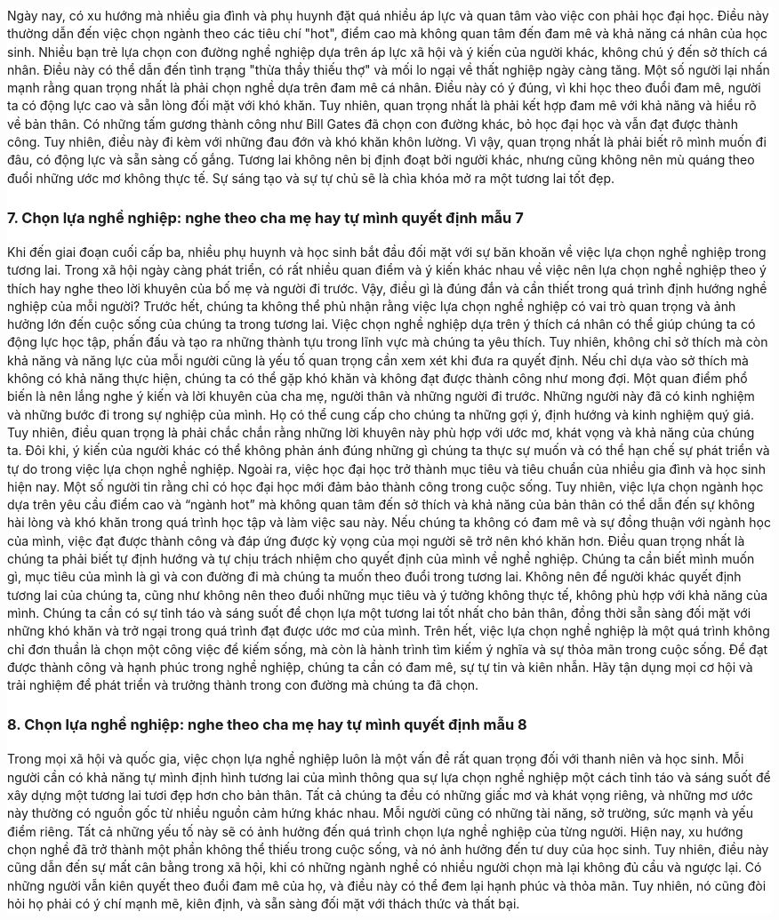 Ngày nay, có xu hướng mà nhiều gia đình và phụ huynh đặt quá nhiều áp lực và quan tâm vào việc con phải học đại học. Điều này thường dẫn đến việc chọn ngành theo các tiêu chí "hot", điểm cao mà không quan tâm đến đam mê và khả năng cá nhân của học sinh. Nhiều bạn trẻ lựa chọn con đường nghề nghiệp dựa trên áp lực xã hội và ý kiến của người khác, không chú ý đến sở thích cá nhân. Điều này có thể dẫn đến tình trạng "thừa thầy thiếu thợ" và mối lo ngại về thất nghiệp ngày càng tăng.
Một số người lại nhấn mạnh rằng quan trọng nhất là phải chọn nghề dựa trên đam mê cá nhân. Điều này có ý đúng, vì khi học theo đuổi đam mê, người ta có động lực cao và sẵn lòng đối mặt với khó khăn. Tuy nhiên, quan trọng nhất là phải kết hợp đam mê với khả năng và hiểu rõ về bản thân.
Có những tấm gương thành công như Bill Gates đã chọn con đường khác, bỏ học đại học và vẫn đạt được thành công. Tuy nhiên, điều này đi kèm với những đau đớn và khó khăn khôn lường. Vì vậy, quan trọng nhất là phải biết rõ mình muốn đi đâu, có động lực và sẵn sàng cố gắng. Tương lai không nên bị định đoạt bởi người khác, nhưng cũng không nên mù quáng theo đuổi những ước mơ không thực tế. Sự sáng tạo và sự tự chủ sẽ là chìa khóa mở ra một tương lai tốt đẹp.
### 7\. Chọn lựa nghề nghiệp: nghe theo cha mẹ hay tự mình quyết định mẫu 7
Khi đến giai đoạn cuối cấp ba, nhiều phụ huynh và học sinh bắt đầu đối mặt với sự băn khoăn về việc lựa chọn nghề nghiệp trong tương lai. Trong xã hội ngày càng phát triển, có rất nhiều quan điểm và ý kiến khác nhau về việc nên lựa chọn nghề nghiệp theo ý thích hay nghe theo lời khuyên của bố mẹ và người đi trước. Vậy, điều gì là đúng đắn và cần thiết trong quá trình định hướng nghề nghiệp của mỗi người?
Trước hết, chúng ta không thể phủ nhận rằng việc lựa chọn nghề nghiệp có vai trò quan trọng và ảnh hưởng lớn đến cuộc sống của chúng ta trong tương lai. Việc chọn nghề nghiệp dựa trên ý thích cá nhân có thể giúp chúng ta có động lực học tập, phấn đấu và tạo ra những thành tựu trong lĩnh vực mà chúng ta yêu thích. Tuy nhiên, không chỉ sở thích mà còn khả năng và năng lực của mỗi người cũng là yếu tố quan trọng cần xem xét khi đưa ra quyết định. Nếu chỉ dựa vào sở thích mà không có khả năng thực hiện, chúng ta có thể gặp khó khăn và không đạt được thành công như mong đợi.
Một quan điểm phổ biến là nên lắng nghe ý kiến và lời khuyên của cha mẹ, người thân và những người đi trước. Những người này đã có kinh nghiệm và những bước đi trong sự nghiệp của mình. Họ có thể cung cấp cho chúng ta những gợi ý, định hướng và kinh nghiệm quý giá. Tuy nhiên, điều quan trọng là phải chắc chắn rằng những lời khuyên này phù hợp với ước mơ, khát vọng và khả năng của chúng ta. Đôi khi, ý kiến của người khác có thể không phản ánh đúng những gì chúng ta thực sự muốn và có thể hạn chế sự phát triển và tự do trong việc lựa chọn nghề nghiệp.
Ngoài ra, việc học đại học trở thành mục tiêu và tiêu chuẩn của nhiều gia đình và học sinh hiện nay. Một số người tin rằng chỉ có học đại học mới đảm bảo thành công trong cuộc sống. Tuy nhiên, việc lựa chọn ngành học dựa trên yêu cầu điểm cao và “ngành hot” mà không quan tâm đến sở thích và khả năng của bản thân có thể dẫn đến sự không hài lòng và khó khăn trong quá trình học tập và làm việc sau này. Nếu chúng ta không có đam mê và sự đồng thuận với ngành học của mình, việc đạt được thành công và đáp ứng được kỳ vọng của mọi người sẽ trở nên khó khăn hơn.
Điều quan trọng nhất là chúng ta phải biết tự định hướng và tự chịu trách nhiệm cho quyết định của mình về nghề nghiệp. Chúng ta cần biết mình muốn gì, mục tiêu của mình là gì và con đường đi mà chúng ta muốn theo đuổi trong tương lai. Không nên để người khác quyết định tương lai của chúng ta, cũng như không nên theo đuổi những mục tiêu và ý tưởng không thực tế, không phù hợp với khả năng của mình. Chúng ta cần có sự tỉnh táo và sáng suốt để chọn lựa một tương lai tốt nhất cho bản thân, đồng thời sẵn sàng đối mặt với những khó khăn và trở ngại trong quá trình đạt được ước mơ của mình.
Trên hết, việc lựa chọn nghề nghiệp là một quá trình không chỉ đơn thuần là chọn một công việc để kiếm sống, mà còn là hành trình tìm kiếm ý nghĩa và sự thỏa mãn trong cuộc sống. Để đạt được thành công và hạnh phúc trong nghề nghiệp, chúng ta cần có đam mê, sự tự tin và kiên nhẫn. Hãy tận dụng mọi cơ hội và trải nghiệm để phát triển và trưởng thành trong con đường mà chúng ta đã chọn.
### 8\. Chọn lựa nghề nghiệp: nghe theo cha mẹ hay tự mình quyết định mẫu 8
Trong mọi xã hội và quốc gia, việc chọn lựa nghề nghiệp luôn là một vấn đề rất quan trọng đối với thanh niên và học sinh. Mỗi người cần có khả năng tự mình định hình tương lai của mình thông qua sự lựa chọn nghề nghiệp một cách tỉnh táo và sáng suốt để xây dựng một tương lai tươi đẹp hơn cho bản thân.
Tất cả chúng ta đều có những giấc mơ và khát vọng riêng, và những mơ ước này thường có nguồn gốc từ nhiều nguồn cảm hứng khác nhau. Mỗi người cũng có những tài năng, sở trường, sức mạnh và yếu điểm riêng. Tất cả những yếu tố này sẽ có ảnh hưởng đến quá trình chọn lựa nghề nghiệp của từng người.
Hiện nay, xu hướng chọn nghề đã trở thành một phần không thể thiếu trong cuộc sống, và nó ảnh hưởng đến tư duy của học sinh. Tuy nhiên, điều này cũng dẫn đến sự mất cân bằng trong xã hội, khi có những ngành nghề có nhiều người chọn mà lại không đủ cầu và ngược lại. Có những người vẫn kiên quyết theo đuổi đam mê của họ, và điều này có thể đem lại hạnh phúc và thỏa mãn. Tuy nhiên, nó cũng đòi hỏi họ phải có ý chí mạnh mẽ, kiên định, và sẵn sàng đối mặt với thách thức và thất bại.